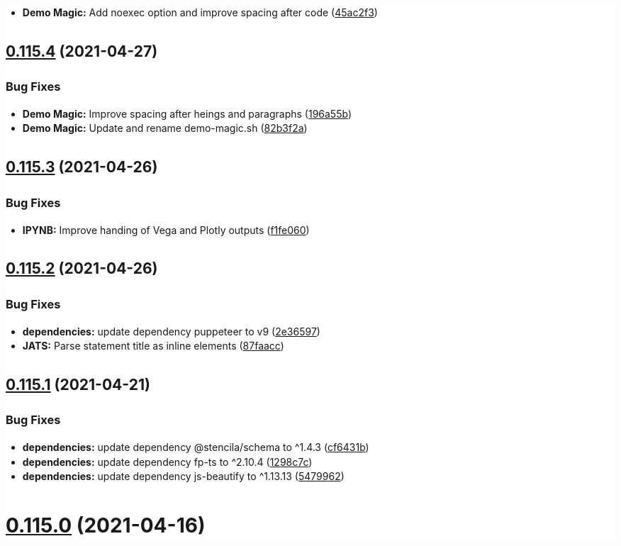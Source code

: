 * **Demo Magic:** Add noexec option and improve spacing after code ([45ac2f3](https://github.com/stencila/encoda/commit/45ac2f3db129176b44487aef778881159214c1d0))

## [0.115.4](https://github.com/stencila/encoda/compare/v0.115.3...v0.115.4) (2021-04-27)


### Bug Fixes

* **Demo Magic:** Improve spacing after heings and paragraphs ([196a55b](https://github.com/stencila/encoda/commit/196a55bd92216d54d479ad77ddb699afec6b859a))
* **Demo Magic:** Update and rename demo-magic.sh ([82b3f2a](https://github.com/stencila/encoda/commit/82b3f2aa921344015122b03bf22f13e243fee1f1))

## [0.115.3](https://github.com/stencila/encoda/compare/v0.115.2...v0.115.3) (2021-04-26)


### Bug Fixes

* **IPYNB:** Improve handing of Vega and Plotly outputs ([f1fe060](https://github.com/stencila/encoda/commit/f1fe06067ffc1f291578a6ba5923e2dc59e5e8ce))

## [0.115.2](https://github.com/stencila/encoda/compare/v0.115.1...v0.115.2) (2021-04-26)


### Bug Fixes

* **dependencies:** update dependency puppeteer to v9 ([2e36597](https://github.com/stencila/encoda/commit/2e365972b2dc457936d5d7398562db914e95ee5e))
* **JATS:** Parse statement title as inline elements ([87faacc](https://github.com/stencila/encoda/commit/87faaccd648c5b49bd63968013b61f74c5169f39))

## [0.115.1](https://github.com/stencila/encoda/compare/v0.115.0...v0.115.1) (2021-04-21)


### Bug Fixes

* **dependencies:** update dependency @stencila/schema to ^1.4.3 ([cf6431b](https://github.com/stencila/encoda/commit/cf6431be177d697b9c3636b446bf5afa503dcbbb))
* **dependencies:** update dependency fp-ts to ^2.10.4 ([1298c7c](https://github.com/stencila/encoda/commit/1298c7c399e216787a7f9e3c9d05d7f797c6c1fb))
* **dependencies:** update dependency js-beautify to ^1.13.13 ([5479962](https://github.com/stencila/encoda/commit/54799622dea2fa6364b3b33a5a1c44aae99ceb78))

# [0.115.0](https://github.com/stencila/encoda/compare/v0.114.0...v0.115.0) (2021-04-16)
